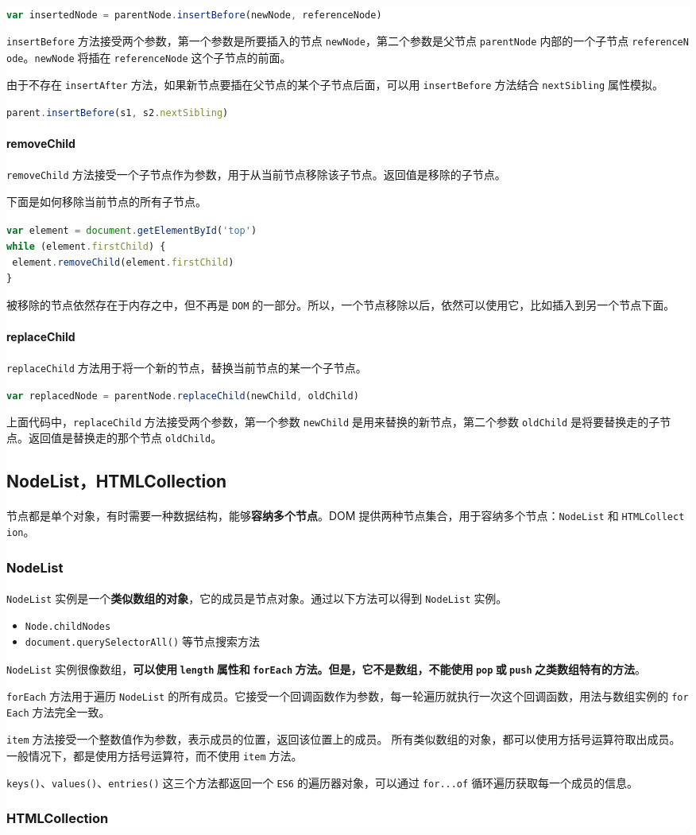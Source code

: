 ```js
var insertedNode = parentNode.insertBefore(newNode, referenceNode)
```

`insertBefore` 方法接受两个参数，第一个参数是所要插入的节点 `newNode`，第二个参数是父节点 `parentNode` 内部的一个子节点 `referenceNode`。`newNode` 将插在 `referenceNode` 这个子节点的前面。

由于不存在 `insertAfter` 方法，如果新节点要插在父节点的某个子节点后面，可以用 `insertBefore` 方法结合 `nextSibling` 属性模拟。

```js
parent.insertBefore(s1, s2.nextSibling)
```

#### removeChild

`removeChild` 方法接受一个子节点作为参数，用于从当前节点移除该子节点。返回值是移除的子节点。

下面是如何移除当前节点的所有子节点。

```js
var element = document.getElementById('top')
while (element.firstChild) {
 element.removeChild(element.firstChild)
}
```

被移除的节点依然存在于内存之中，但不再是 `DOM` 的一部分。所以，一个节点移除以后，依然可以使用它，比如插入到另一个节点下面。

#### replaceChild

`replaceChild` 方法用于将一个新的节点，替换当前节点的某一个子节点。

```js
var replacedNode = parentNode.replaceChild(newChild, oldChild)
```

上面代码中，`replaceChild` 方法接受两个参数，第一个参数 `newChild` 是用来替换的新节点，第二个参数 `oldChild` 是将要替换走的子节点。返回值是替换走的那个节点 `oldChild`。

## NodeList，HTMLCollection

节点都是单个对象，有时需要一种数据结构，能够**容纳多个节点**。DOM 提供两种节点集合，用于容纳多个节点：`NodeList` 和 `HTMLCollection`。

### NodeList

`NodeList` 实例是一个**类似数组的对象**，它的成员是节点对象。通过以下方法可以得到 `NodeList` 实例。

- `Node.childNodes`
- `document.querySelectorAll()` 等节点搜索方法

`NodeList` 实例很像数组，**可以使用 `length` 属性和 `forEach` 方法。但是，它不是数组，不能使用 `pop` 或 `push` 之类数组特有的方法**。

`forEach` 方法用于遍历 `NodeList` 的所有成员。它接受一个回调函数作为参数，每一轮遍历就执行一次这个回调函数，用法与数组实例的 `forEach` 方法完全一致。

`item` 方法接受一个整数值作为参数，表示成员的位置，返回该位置上的成员。
所有类似数组的对象，都可以使用方括号运算符取出成员。一般情况下，都是使用方括号运算符，而不使用 `item` 方法。

`keys()`、`values()`、`entries()` 这三个方法都返回一个 `ES6` 的遍历器对象，可以通过 `for...of` 循环遍历获取每一个成员的信息。

### HTMLCollection
